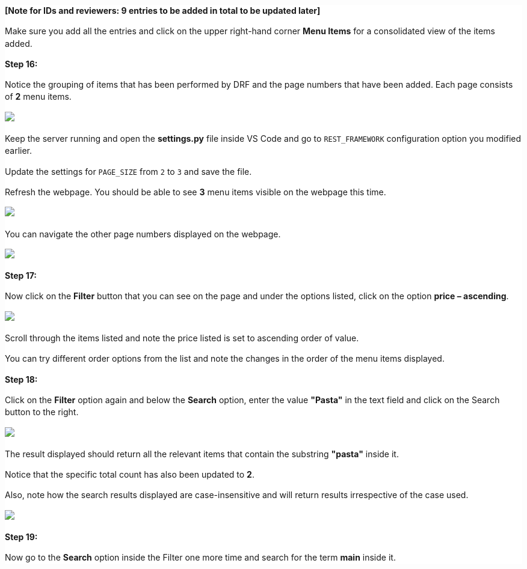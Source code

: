 **[Note for IDs and reviewers: 9 entries to be added in total to be updated later]**

Make sure you add all the entries and click on the upper right-hand corner **Menu Items** for a consolidated view of the items added.

**Step 16:**

Notice the grouping of items that has been performed by DRF and the page numbers that have been added. Each page consists of **2** menu items.

![](assets/3.png)

Keep the server running and open the **settings.py** file inside VS Code and go to `REST_FRAMEWORK` configuration option you modified earlier.

Update the settings for `PAGE_SIZE` from `2` to `3` and save the file.

Refresh the webpage. You should be able to see **3** menu items visible on the webpage this time.

![](assets/4.png)

You can navigate the other page numbers displayed on the webpage.

![](assets/5.png)

**Step 17:**

Now click on the **Filter** button that you can see on the page and under the options listed, click on the option **price – ascending**.

![](assets/6.png)

Scroll through the items listed and note the price listed is set to ascending order of value.

You can try different order options from the list and note the changes in the order of the menu items displayed.

**Step 18:**

Click on the **Filter** option again and below the **Search** option, enter the value **"Pasta"** in the text field and click on the Search button to the right.


![](assets/7.png)

The result displayed should return all the relevant items that contain the substring **"pasta"** inside it.

Notice that the specific total count has also been updated to **2**.

Also, note how the search results displayed are case-insensitive and will return results irrespective of the case used.

![](assets/8.png)

**Step 19:**

Now go to the **Search** option inside the Filter one more time and search for the term **main** inside it.
